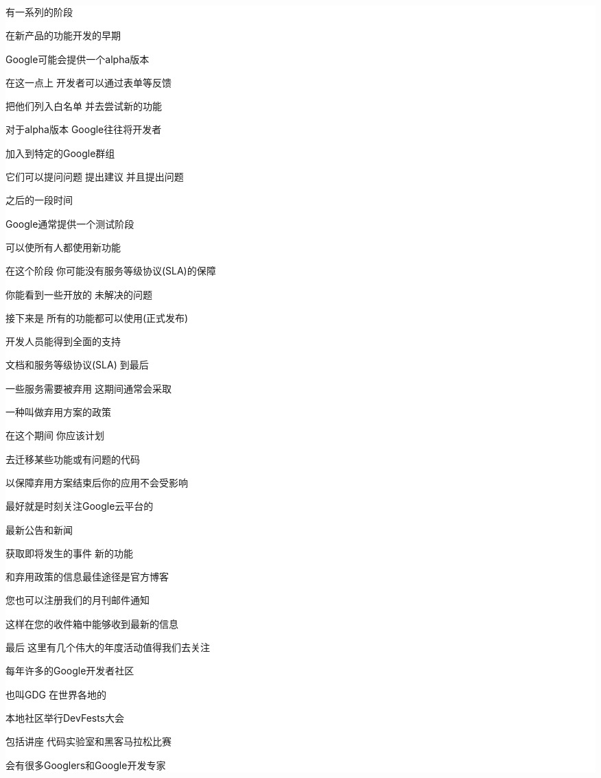 有一系列的阶段

在新产品的功能开发的早期

Google可能会提供一个alpha版本

在这一点上  开发者可以通过表单等反馈

把他们列入白名单  并去尝试新的功能

对于alpha版本  Google往往将开发者

加入到特定的Google群组

它们可以提问问题  提出建议  并且提出问题

之后的一段时间

Google通常提供一个测试阶段

可以使所有人都使用新功能

在这个阶段  你可能没有服务等级协议(SLA)的保障

你能看到一些开放的  未解决的问题

接下来是  所有的功能都可以使用(正式发布)

开发人员能得到全面的支持

文档和服务等级协议(SLA)  到最后

一些服务需要被弃用  这期间通常会采取

一种叫做弃用方案的政策

在这个期间  你应该计划

去迁移某些功能或有问题的代码

以保障弃用方案结束后你的应用不会受影响

最好就是时刻关注Google云平台的

最新公告和新闻

获取即将发生的事件  新的功能

和弃用政策的信息最佳途径是官方博客

您也可以注册我们的月刊邮件通知

这样在您的收件箱中能够收到最新的信息

最后  这里有几个伟大的年度活动值得我们去关注

每年许多的Google开发者社区

也叫GDG  在世界各地的

本地社区举行DevFests大会

包括讲座  代码实验室和黑客马拉松比赛

会有很多Googlers和Google开发专家
